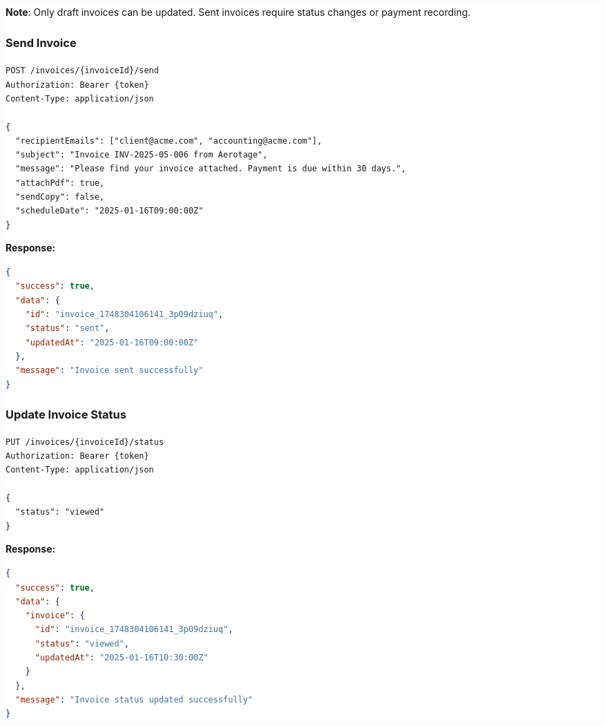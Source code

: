 **Note**: Only draft invoices can be updated. Sent invoices require status changes or payment recording.

### **Send Invoice**
```http
POST /invoices/{invoiceId}/send
Authorization: Bearer {token}
Content-Type: application/json

{
  "recipientEmails": ["client@acme.com", "accounting@acme.com"],
  "subject": "Invoice INV-2025-05-006 from Aerotage",
  "message": "Please find your invoice attached. Payment is due within 30 days.",
  "attachPdf": true,
  "sendCopy": false,
  "scheduleDate": "2025-01-16T09:00:00Z"
}
```

**Response:**
```json
{
  "success": true,
  "data": {
    "id": "invoice_1748304106141_3p09dziuq",
    "status": "sent",
    "updatedAt": "2025-01-16T09:00:00Z"
  },
  "message": "Invoice sent successfully"
}
```

### **Update Invoice Status**
```http
PUT /invoices/{invoiceId}/status
Authorization: Bearer {token}
Content-Type: application/json

{
  "status": "viewed"
}
```

**Response:**
```json
{
  "success": true,
  "data": {
    "invoice": {
      "id": "invoice_1748304106141_3p09dziuq",
      "status": "viewed",
      "updatedAt": "2025-01-16T10:30:00Z"
    }
  },
  "message": "Invoice status updated successfully"
}
```
